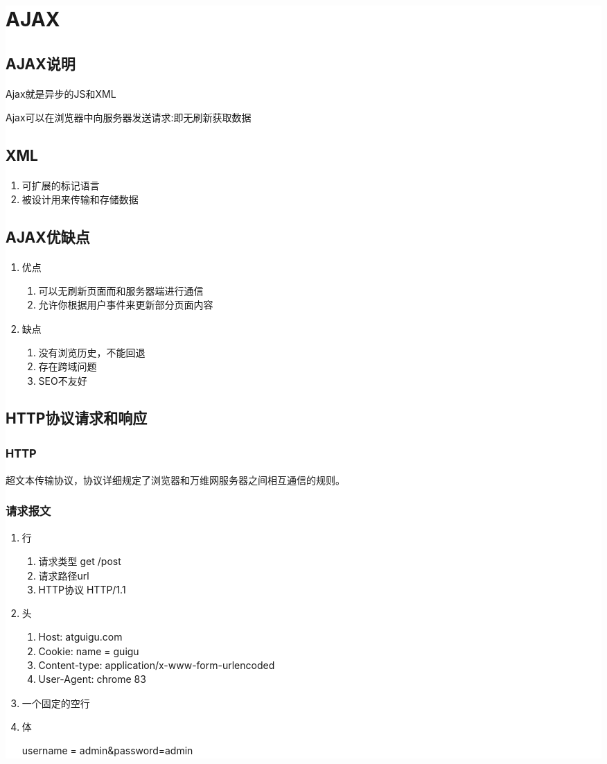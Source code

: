 # AJAX



## AJAX说明

Ajax就是异步的JS和XML

Ajax可以在浏览器中向服务器发送请求:即无刷新获取数据

## XML

1. 可扩展的标记语言
2. 被设计用来传输和存储数据



## AJAX优缺点

1. 优点
   1. 可以无刷新页面而和服务器端进行通信
   2. 允许你根据用户事件来更新部分页面内容

2. 缺点
   1. 没有浏览历史，不能回退
   2. 存在跨域问题
   3. SEO不友好

## HTTP协议请求和响应

### HTTP

超文本传输协议，协议详细规定了浏览器和万维网服务器之间相互通信的规则。



### 请求报文

1. 行
   1. 请求类型  get /post
   2. 请求路径url
   3. HTTP协议   HTTP/1.1

2. 头
   1. Host: atguigu.com
   2. Cookie: name = guigu
   3. Content-type: application/x-www-form-urlencoded
   4. User-Agent: chrome 83

3.  一个固定的空行

4. 体

   username = admin&password=admin
